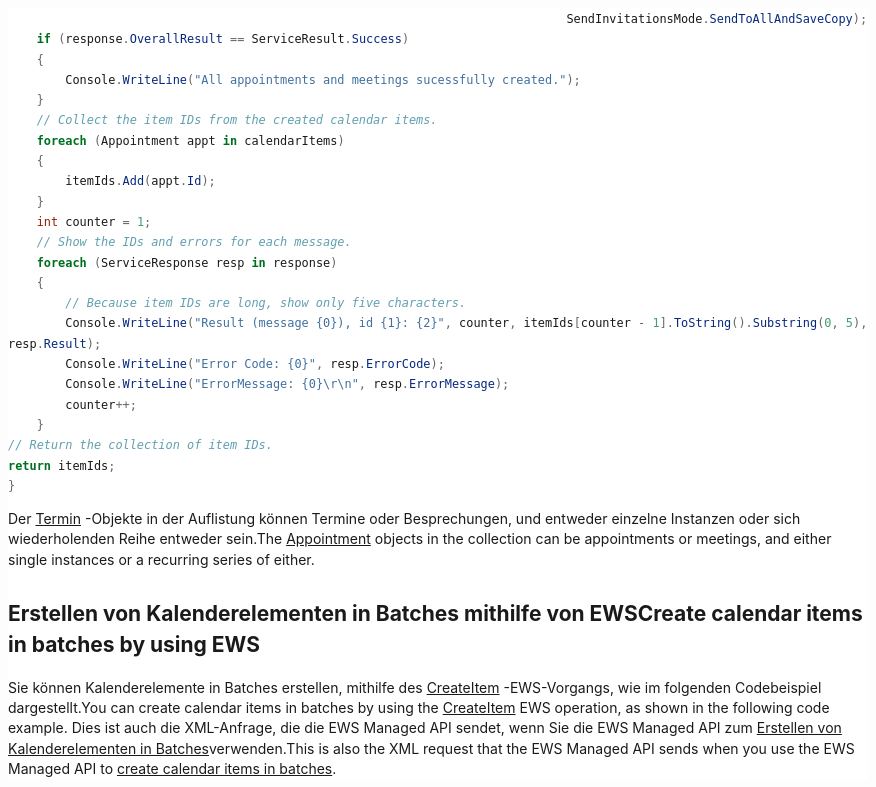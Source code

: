 ```cs
                                                                              SendInvitationsMode.SendToAllAndSaveCopy);
    if (response.OverallResult == ServiceResult.Success)
    {
        Console.WriteLine("All appointments and meetings sucessfully created.");
    }
    // Collect the item IDs from the created calendar items.
    foreach (Appointment appt in calendarItems)
    {
        itemIds.Add(appt.Id);
    }
    int counter = 1;
    // Show the IDs and errors for each message.
    foreach (ServiceResponse resp in response)
    {
        // Because item IDs are long, show only five characters.
        Console.WriteLine("Result (message {0}), id {1}: {2}", counter, itemIds[counter - 1].ToString().Substring(0, 5), resp.Result);
        Console.WriteLine("Error Code: {0}", resp.ErrorCode);
        Console.WriteLine("ErrorMessage: {0}\r\n", resp.ErrorMessage);
        counter++;
    }
// Return the collection of item IDs.
return itemIds;
}

```

<span data-ttu-id="294a2-131">Der [Termin](http://msdn.microsoft.com/en-us/library/microsoft.exchange.webservices.data.appointment%28v=exchg.80%29.aspx) -Objekte in der Auflistung können Termine oder Besprechungen, und entweder einzelne Instanzen oder sich wiederholenden Reihe entweder sein.</span><span class="sxs-lookup"><span data-stu-id="294a2-131">The [Appointment](http://msdn.microsoft.com/en-us/library/microsoft.exchange.webservices.data.appointment%28v=exchg.80%29.aspx) objects in the collection can be appointments or meetings, and either single instances or a recurring series of either.</span></span> 
  
## <a name="create-calendar-items-in-batches-by-using-ews"></a><span data-ttu-id="294a2-132">Erstellen von Kalenderelementen in Batches mithilfe von EWS</span><span class="sxs-lookup"><span data-stu-id="294a2-132">Create calendar items in batches by using EWS</span></span>
<span data-ttu-id="294a2-133"><a name="bk_createews"> </a></span><span class="sxs-lookup"><span data-stu-id="294a2-133"></span></span>

<span data-ttu-id="294a2-134">Sie können Kalenderelemente in Batches erstellen, mithilfe des [CreateItem](http://msdn.microsoft.com/library/fe6bb7fc-8918-4e6e-b0a1-b7e0ef44c3d1%28Office.15%29.aspx) -EWS-Vorgangs, wie im folgenden Codebeispiel dargestellt.</span><span class="sxs-lookup"><span data-stu-id="294a2-134">You can create calendar items in batches by using the [CreateItem](http://msdn.microsoft.com/library/fe6bb7fc-8918-4e6e-b0a1-b7e0ef44c3d1%28Office.15%29.aspx) EWS operation, as shown in the following code example.</span></span> <span data-ttu-id="294a2-135">Dies ist auch die XML-Anfrage, die die EWS Managed API sendet, wenn Sie die EWS Managed API zum [Erstellen von Kalenderelementen in Batches](#bk_createewsma)verwenden.</span><span class="sxs-lookup"><span data-stu-id="294a2-135">This is also the XML request that the EWS Managed API sends when you use the EWS Managed API to [create calendar items in batches](#bk_createewsma).</span></span>
  